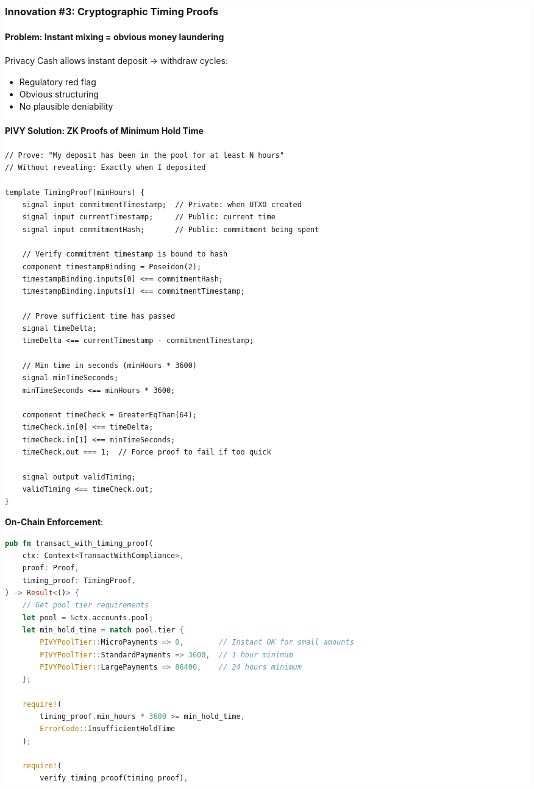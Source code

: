 ### Innovation #3: Cryptographic Timing Proofs

#### Problem: Instant mixing = obvious money laundering

Privacy Cash allows instant deposit → withdraw cycles:
- Regulatory red flag
- Obvious structuring
- No plausible deniability

#### PIVY Solution: ZK Proofs of Minimum Hold Time

```circom
// Prove: "My deposit has been in the pool for at least N hours"
// Without revealing: Exactly when I deposited

template TimingProof(minHours) {
    signal input commitmentTimestamp;  // Private: when UTXO created
    signal input currentTimestamp;     // Public: current time
    signal input commitmentHash;       // Public: commitment being spent

    // Verify commitment timestamp is bound to hash
    component timestampBinding = Poseidon(2);
    timestampBinding.inputs[0] <== commitmentHash;
    timestampBinding.inputs[1] <== commitmentTimestamp;

    // Prove sufficient time has passed
    signal timeDelta;
    timeDelta <== currentTimestamp - commitmentTimestamp;

    // Min time in seconds (minHours * 3600)
    signal minTimeSeconds;
    minTimeSeconds <== minHours * 3600;

    component timeCheck = GreaterEqThan(64);
    timeCheck.in[0] <== timeDelta;
    timeCheck.in[1] <== minTimeSeconds;
    timeCheck.out === 1;  // Force proof to fail if too quick

    signal output validTiming;
    validTiming <== timeCheck.out;
}
```

**On-Chain Enforcement**:
```rust
pub fn transact_with_timing_proof(
    ctx: Context<TransactWithCompliance>,
    proof: Proof,
    timing_proof: TimingProof,
) -> Result<()> {
    // Get pool tier requirements
    let pool = &ctx.accounts.pool;
    let min_hold_time = match pool.tier {
        PIVYPoolTier::MicroPayments => 0,        // Instant OK for small amounts
        PIVYPoolTier::StandardPayments => 3600,  // 1 hour minimum
        PIVYPoolTier::LargePayments => 86400,    // 24 hours minimum
    };

    require!(
        timing_proof.min_hours * 3600 >= min_hold_time,
        ErrorCode::InsufficientHoldTime
    );

    require!(
        verify_timing_proof(timing_proof),
```